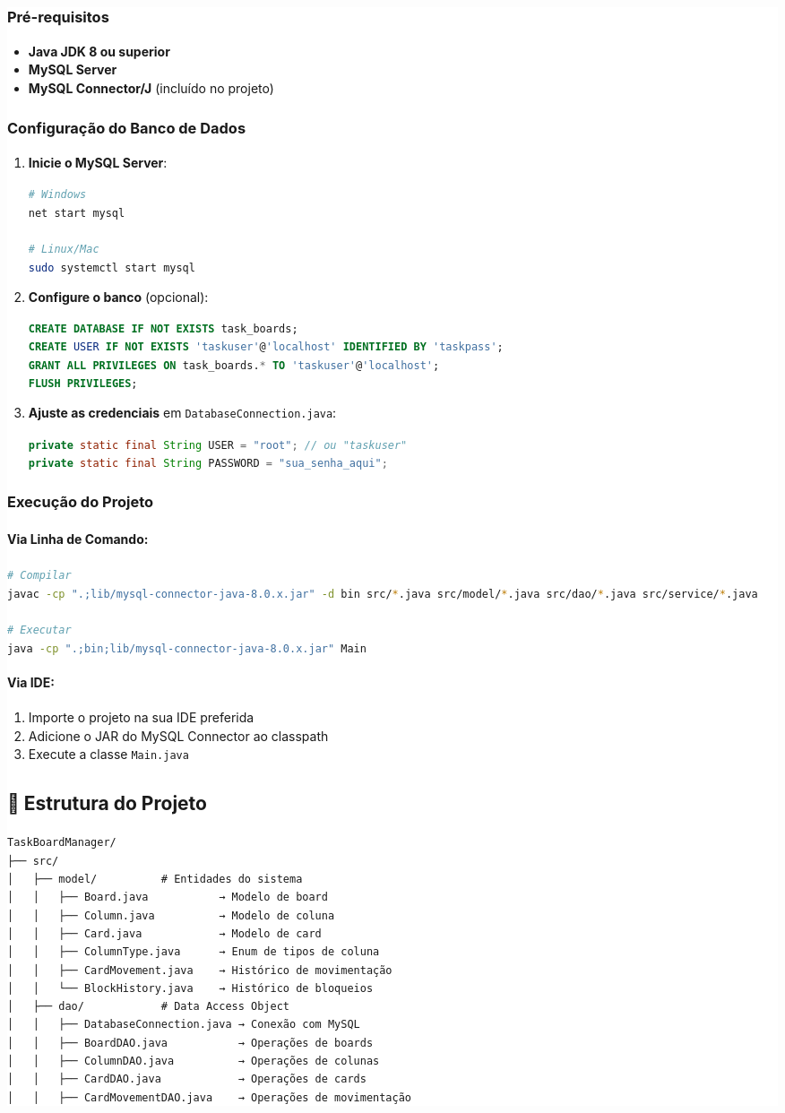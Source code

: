 ### Pré-requisitos
- **Java JDK 8 ou superior**
- **MySQL Server**
- **MySQL Connector/J** (incluído no projeto)

### Configuração do Banco de Dados

1. **Inicie o MySQL Server**:
   ```bash
   # Windows
   net start mysql
   
   # Linux/Mac
   sudo systemctl start mysql
   ```

2. **Configure o banco** (opcional):
   ```sql
   CREATE DATABASE IF NOT EXISTS task_boards;
   CREATE USER IF NOT EXISTS 'taskuser'@'localhost' IDENTIFIED BY 'taskpass';
   GRANT ALL PRIVILEGES ON task_boards.* TO 'taskuser'@'localhost';
   FLUSH PRIVILEGES;
   ```

3. **Ajuste as credenciais** em `DatabaseConnection.java`:
   ```java
   private static final String USER = "root"; // ou "taskuser"
   private static final String PASSWORD = "sua_senha_aqui";
   ```

### Execução do Projeto

#### Via Linha de Comando:
```bash
# Compilar
javac -cp ".;lib/mysql-connector-java-8.0.x.jar" -d bin src/*.java src/model/*.java src/dao/*.java src/service/*.java

# Executar
java -cp ".;bin;lib/mysql-connector-java-8.0.x.jar" Main
```

#### Via IDE:
1. Importe o projeto na sua IDE preferida
2. Adicione o JAR do MySQL Connector ao classpath
3. Execute a classe `Main.java`

## 📁 Estrutura do Projeto

```
TaskBoardManager/
├── src/
│   ├── model/          # Entidades do sistema
│   │   ├── Board.java           → Modelo de board
│   │   ├── Column.java          → Modelo de coluna
│   │   ├── Card.java            → Modelo de card
│   │   ├── ColumnType.java      → Enum de tipos de coluna
│   │   ├── CardMovement.java    → Histórico de movimentação
│   │   └── BlockHistory.java    → Histórico de bloqueios
│   ├── dao/            # Data Access Object
│   │   ├── DatabaseConnection.java → Conexão com MySQL
│   │   ├── BoardDAO.java           → Operações de boards
│   │   ├── ColumnDAO.java          → Operações de colunas
│   │   ├── CardDAO.java            → Operações de cards
│   │   ├── CardMovementDAO.java    → Operações de movimentação
```
